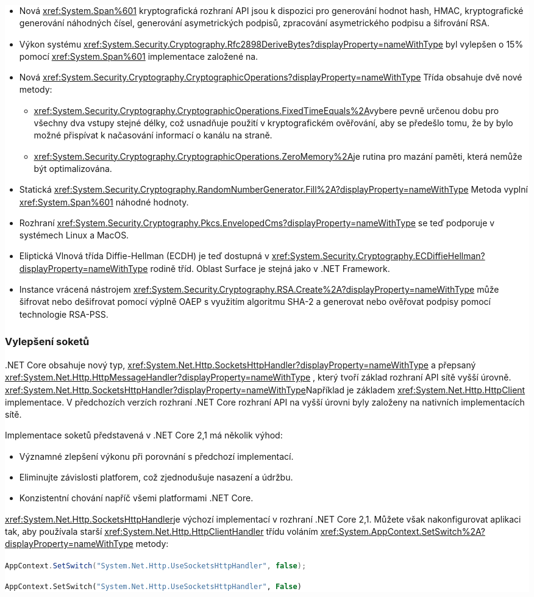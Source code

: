 - Nová <xref:System.Span%601> kryptografická rozhraní API jsou k dispozici pro generování hodnot hash, HMAC, kryptografické generování náhodných čísel, generování asymetrických podpisů, zpracování asymetrického podpisu a šifrování RSA.

- Výkon systému <xref:System.Security.Cryptography.Rfc2898DeriveBytes?displayProperty=nameWithType> byl vylepšen o 15% pomocí <xref:System.Span%601> implementace založené na.

- Nová <xref:System.Security.Cryptography.CryptographicOperations?displayProperty=nameWithType> Třída obsahuje dvě nové metody:

  - <xref:System.Security.Cryptography.CryptographicOperations.FixedTimeEquals%2A>vybere pevně určenou dobu pro všechny dva vstupy stejné délky, což usnadňuje použití v kryptografickém ověřování, aby se předešlo tomu, že by bylo možné přispívat k načasování informací o kanálu na straně.

  - <xref:System.Security.Cryptography.CryptographicOperations.ZeroMemory%2A>je rutina pro mazání paměti, která nemůže být optimalizována.

- Statická <xref:System.Security.Cryptography.RandomNumberGenerator.Fill%2A?displayProperty=nameWithType> Metoda vyplní <xref:System.Span%601> náhodné hodnoty.

- Rozhraní <xref:System.Security.Cryptography.Pkcs.EnvelopedCms?displayProperty=nameWithType> se teď podporuje v systémech Linux a MacOS.

- Eliptická Vlnová třída Diffie-Hellman (ECDH) je teď dostupná v <xref:System.Security.Cryptography.ECDiffieHellman?displayProperty=nameWithType> rodině tříd. Oblast Surface je stejná jako v .NET Framework.

- Instance vrácená nástrojem <xref:System.Security.Cryptography.RSA.Create%2A?displayProperty=nameWithType> může šifrovat nebo dešifrovat pomocí výplně OAEP s využitím algoritmu SHA-2 a generovat nebo ověřovat podpisy pomocí technologie RSA-PSS.

### <a name="sockets-improvements"></a>Vylepšení soketů

.NET Core obsahuje nový typ, <xref:System.Net.Http.SocketsHttpHandler?displayProperty=nameWithType> a přepsaný <xref:System.Net.Http.HttpMessageHandler?displayProperty=nameWithType> , který tvoří základ rozhraní API sítě vyšší úrovně.  <xref:System.Net.Http.SocketsHttpHandler?displayProperty=nameWithType>Například je základem <xref:System.Net.Http.HttpClient> implementace. V předchozích verzích rozhraní .NET Core rozhraní API na vyšší úrovni byly založeny na nativních implementacích sítě.

Implementace soketů představená v .NET Core 2,1 má několik výhod:

- Významné zlepšení výkonu při porovnání s předchozí implementací.

- Eliminujte závislosti platforem, což zjednodušuje nasazení a údržbu.

- Konzistentní chování napříč všemi platformami .NET Core.

<xref:System.Net.Http.SocketsHttpHandler>je výchozí implementací v rozhraní .NET Core 2,1. Můžete však nakonfigurovat aplikaci tak, aby používala starší <xref:System.Net.Http.HttpClientHandler> třídu voláním <xref:System.AppContext.SetSwitch%2A?displayProperty=nameWithType> metody:

```csharp
AppContext.SetSwitch("System.Net.Http.UseSocketsHttpHandler", false);
```

```vb
AppContext.SetSwitch("System.Net.Http.UseSocketsHttpHandler", False)
```
